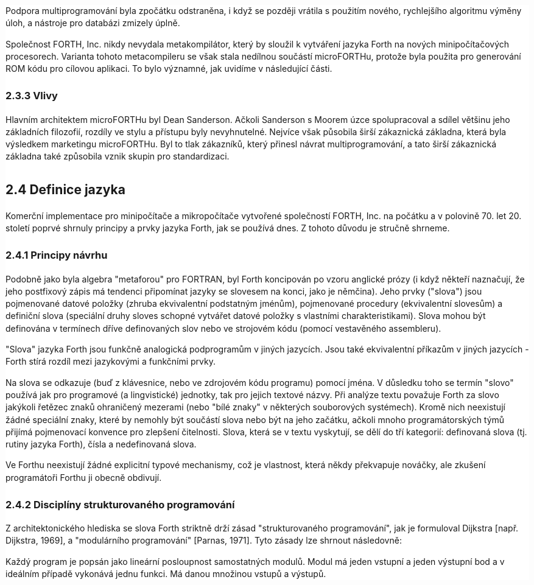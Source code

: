 Podpora multiprogramování byla zpočátku odstraněna, i když se později vrátila s použitím nového, rychlejšího algoritmu výměny úloh, a nástroje pro databázi zmizely úplně.

Společnost FORTH, Inc. nikdy nevydala metakompilátor, který by sloužil k vytváření jazyka Forth na nových minipočítačových procesorech. Varianta tohoto metacompileru se však stala nedílnou součástí microFORTHu, protože byla použita pro generování ROM kódu pro cílovou aplikaci. To bylo významné, jak uvidíme v následující části.

### 2.3.3 Vlivy

Hlavním architektem microFORTHu byl Dean Sanderson. Ačkoli Sanderson s Moorem úzce spolupracoval a sdílel většinu jeho základních filozofií, rozdíly ve stylu a přístupu byly nevyhnutelné. Nejvíce však působila širší zákaznická základna, která byla výsledkem marketingu microFORTHu. Byl to tlak zákazníků, který přinesl návrat multiprogramování, a tato širší zákaznická základna také způsobila vznik skupin pro standardizaci.

## 2.4 Definice jazyka

Komerční implementace pro minipočítače a mikropočítače vytvořené společností FORTH, Inc. na počátku a v polovině 70. let 20. století poprvé shrnuly principy a prvky jazyka Forth, jak se používá dnes. Z tohoto důvodu je stručně shrneme.

### 2.4.1 Principy návrhu

Podobně jako byla algebra "metaforou" pro FORTRAN, byl Forth koncipován po vzoru anglické prózy (i když někteří naznačují, že jeho postfixový zápis má tendenci připomínat jazyky se slovesem na konci, jako je němčina). Jeho prvky ("slova") jsou pojmenované datové položky (zhruba ekvivalentní podstatným jménům), pojmenované procedury (ekvivalentní slovesům) a definiční slova (speciální druhy sloves schopné vytvářet datové položky s vlastními charakteristikami). Slova mohou být definována v termínech dříve definovaných slov nebo ve strojovém kódu (pomocí vestavěného assembleru).

"Slova" jazyka Forth jsou funkčně analogická podprogramům v jiných jazycích. Jsou také ekvivalentní příkazům v jiných jazycích - Forth stírá rozdíl mezi jazykovými a funkčními prvky.

Na slova se odkazuje (buď z klávesnice, nebo ve zdrojovém kódu programu) pomocí jména. V důsledku toho se termín "slovo" používá jak pro programové (a lingvistické) jednotky, tak pro jejich textové názvy. Při analýze textu považuje Forth za slovo jakýkoli řetězec znaků ohraničený mezerami (nebo "bílé znaky" v některých souborových systémech). Kromě nich neexistují žádné speciální znaky, které by nemohly být součástí slova nebo být na jeho začátku, ačkoli mnoho programátorských týmů přijímá pojmenovací konvence pro zlepšení čitelnosti. Slova, která se v textu vyskytují, se dělí do tří kategorií: definovaná slova (tj. rutiny jazyka Forth), čísla a nedefinovaná slova.

Ve Forthu neexistují žádné explicitní typové mechanismy, což je vlastnost, která někdy překvapuje nováčky, ale zkušení programátoři Forthu ji obecně obdivují.

### 2.4.2 Disciplíny strukturovaného programování

Z architektonického hlediska se slova Forth striktně drží zásad "strukturovaného programování", jak je formuloval Dijkstra [např. Dijkstra, 1969], a "modulárního programování" [Parnas, 1971]. Tyto zásady lze shrnout následovně:

Každý program je popsán jako lineární posloupnost samostatných modulů. Modul má jeden vstupní a jeden výstupní bod a v ideálním případě vykonává jednu funkci. Má danou množinou vstupů a výstupů.
